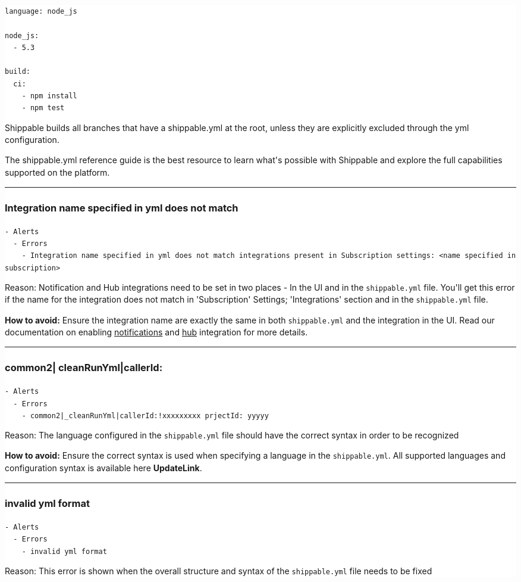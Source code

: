 ```
language: node_js

node_js:
  - 5.3

build:
  ci:
    - npm install
    - npm test
```
Shippable builds all branches that have a shippable.yml at the root, unless they are explicitly excluded through the yml configuration.

The shippable.yml reference guide is the best resource to learn what's possible with Shippable and explore the full capabilities supported on the platform.

---


### Integration name specified in yml does not match
```
- Alerts
  - Errors
    - Integration name specified in yml does not match integrations present in Subscription settings: <name specified in subscription>
```
Reason: Notification and Hub integrations need to be set in two places - In the UI and in the `shippable.yml` file. You'll get this error if the name for the integration does not match in 'Subscription' Settings; 'Integrations' section and in the `shippable.yml` file.

**How to avoid:** Ensure the integration name are exactly the same in both `shippable.yml` and the integration in the UI. Read our documentation on enabling [notifications](../continuous_integration/notifications/slack/) and [hub](../continuous_integration/deploy/aws_eb/) integration for more details.

---

### common2| cleanRunYml|callerId:
```
- Alerts
  - Errors
    - common2|_cleanRunYml|callerId:!xxxxxxxxx prjectId: yyyyy
```
Reason: The language configured in the `shippable.yml` file should have the correct syntax in order to be recognized

**How to avoid:** Ensure the correct syntax is used when specifying a language in the `shippable.yml`. All supported languages and configuration syntax is available here **UpdateLink**.

---

### invalid yml format
```
- Alerts
  - Errors
    - invalid yml format
```
Reason: This error is shown when the overall structure and syntax of the `shippable.yml` file needs to be fixed
